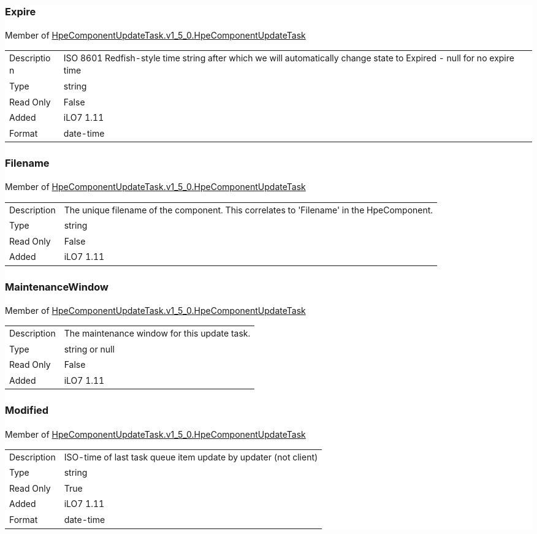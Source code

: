 ### Expire

Member of [HpeComponentUpdateTask.v1\_5\_0.HpeComponentUpdateTask](#hpecomponentupdatetask)

| | |
|---|---|
|Description|ISO 8601 Redfish-style time string after which we will automatically change state to Expired - null for no expire time|
|Type|string|
|Read Only|False|
|Added|iLO7 1.11|
|Format|date-time|

### Filename

Member of [HpeComponentUpdateTask.v1\_5\_0.HpeComponentUpdateTask](#hpecomponentupdatetask)

| | |
|---|---|
|Description|The unique filename of the component.  This correlates to 'Filename' in the HpeComponent.|
|Type|string|
|Read Only|False|
|Added|iLO7 1.11|

### MaintenanceWindow

Member of [HpeComponentUpdateTask.v1\_5\_0.HpeComponentUpdateTask](#hpecomponentupdatetask)

| | |
|---|---|
|Description|The maintenance window for this update task.|
|Type|string or null|
|Read Only|False|
|Added|iLO7 1.11|

### Modified

Member of [HpeComponentUpdateTask.v1\_5\_0.HpeComponentUpdateTask](#hpecomponentupdatetask)

| | |
|---|---|
|Description|ISO-time of last task queue item update by updater (not client)|
|Type|string|
|Read Only|True|
|Added|iLO7 1.11|
|Format|date-time|
